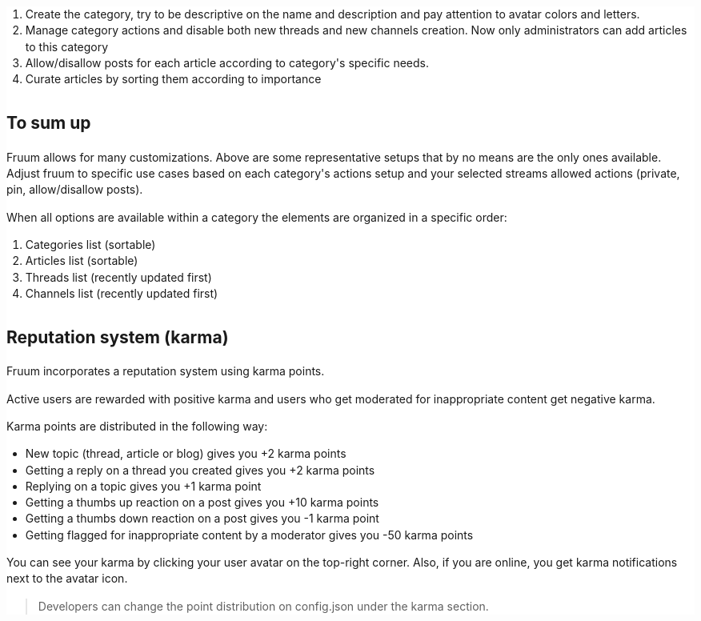 1. Create the category, try to be descriptive on the name and description and pay attention to avatar colors and letters.
2. Manage category actions and disable both new threads and new channels creation. Now only administrators can add articles to this category
3. Allow/disallow posts for each article according to category's specific needs.
4. Curate articles by sorting them according to importance

## To sum up

Fruum allows for many customizations. Above are some representative setups that by no means are the only ones available. Adjust fruum to specific use cases based on each category's actions setup and your selected streams allowed actions (private, pin, allow/disallow posts).

When all options are available within a category the elements are organized in a specific order:

1. Categories list (sortable)
2. Articles list (sortable)
3. Threads list (recently updated first)
3. Channels list (recently updated first)

## Reputation system (karma)

Fruum incorporates a reputation system using karma points.

Active users are rewarded with positive karma and users who get moderated for inappropriate content get negative karma.

Karma points are distributed in the following way:

- New topic (thread, article or blog) gives you +2 karma points
- Getting a reply on a thread you created gives you +2 karma points
- Replying on a topic gives you +1 karma point
- Getting a thumbs up reaction on a post gives you +10 karma points
- Getting a thumbs down reaction on a post gives you -1 karma point
- Getting flagged for inappropriate content by a moderator gives you -50 karma points

You can see your karma by clicking your user avatar on the top-right corner. Also, if you are online, you get karma notifications next to the avatar icon.

> Developers can change the point distribution on config.json under the karma section.
